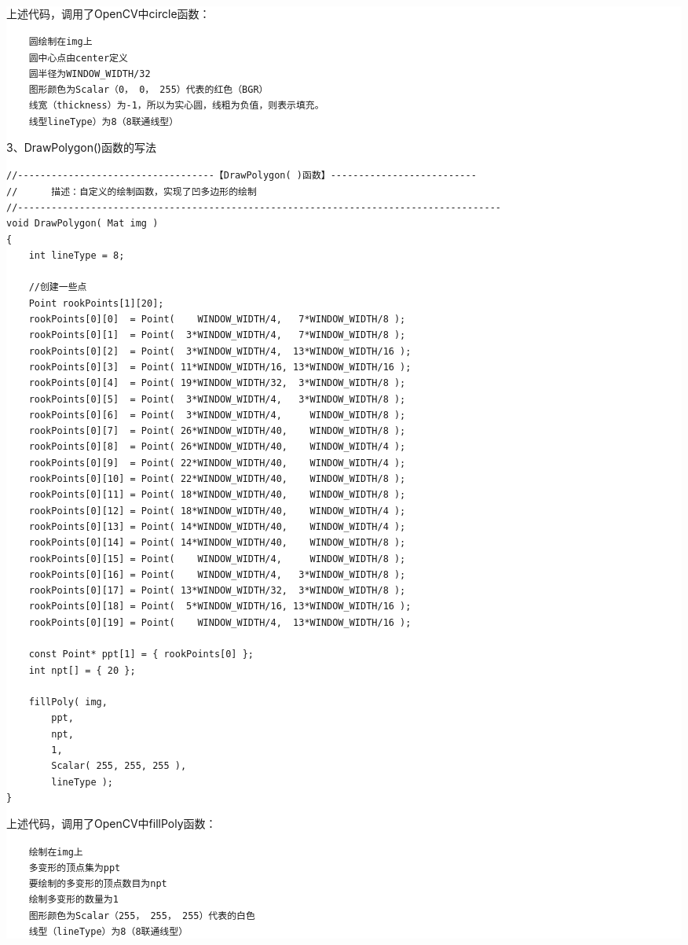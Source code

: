   上述代码，调用了OpenCV中circle函数：

        圆绘制在img上
        圆中心点由center定义
        圆半径为WINDOW_WIDTH/32
        图形颜色为Scalar（0， 0， 255）代表的红色（BGR）
        线宽（thickness）为-1，所以为实心圆，线粗为负值，则表示填充。
        线型lineType）为8（8联通线型）

3、DrawPolygon()函数的写法

    //-----------------------------------【DrawPolygon( )函数】--------------------------
    //		描述：自定义的绘制函数，实现了凹多边形的绘制
    //--------------------------------------------------------------------------------------
    void DrawPolygon( Mat img )
    {
    	int lineType = 8;
     
    	//创建一些点
    	Point rookPoints[1][20];
    	rookPoints[0][0]  = Point(    WINDOW_WIDTH/4,   7*WINDOW_WIDTH/8 );
    	rookPoints[0][1]  = Point(  3*WINDOW_WIDTH/4,   7*WINDOW_WIDTH/8 );
    	rookPoints[0][2]  = Point(  3*WINDOW_WIDTH/4,  13*WINDOW_WIDTH/16 );
    	rookPoints[0][3]  = Point( 11*WINDOW_WIDTH/16, 13*WINDOW_WIDTH/16 );
    	rookPoints[0][4]  = Point( 19*WINDOW_WIDTH/32,  3*WINDOW_WIDTH/8 );
    	rookPoints[0][5]  = Point(  3*WINDOW_WIDTH/4,   3*WINDOW_WIDTH/8 );
    	rookPoints[0][6]  = Point(  3*WINDOW_WIDTH/4,     WINDOW_WIDTH/8 );
    	rookPoints[0][7]  = Point( 26*WINDOW_WIDTH/40,    WINDOW_WIDTH/8 );
    	rookPoints[0][8]  = Point( 26*WINDOW_WIDTH/40,    WINDOW_WIDTH/4 );
    	rookPoints[0][9]  = Point( 22*WINDOW_WIDTH/40,    WINDOW_WIDTH/4 );
    	rookPoints[0][10] = Point( 22*WINDOW_WIDTH/40,    WINDOW_WIDTH/8 );
    	rookPoints[0][11] = Point( 18*WINDOW_WIDTH/40,    WINDOW_WIDTH/8 );
    	rookPoints[0][12] = Point( 18*WINDOW_WIDTH/40,    WINDOW_WIDTH/4 );
    	rookPoints[0][13] = Point( 14*WINDOW_WIDTH/40,    WINDOW_WIDTH/4 );
    	rookPoints[0][14] = Point( 14*WINDOW_WIDTH/40,    WINDOW_WIDTH/8 );
    	rookPoints[0][15] = Point(    WINDOW_WIDTH/4,     WINDOW_WIDTH/8 );
    	rookPoints[0][16] = Point(    WINDOW_WIDTH/4,   3*WINDOW_WIDTH/8 );
    	rookPoints[0][17] = Point( 13*WINDOW_WIDTH/32,  3*WINDOW_WIDTH/8 );
    	rookPoints[0][18] = Point(  5*WINDOW_WIDTH/16, 13*WINDOW_WIDTH/16 );
    	rookPoints[0][19] = Point(    WINDOW_WIDTH/4,  13*WINDOW_WIDTH/16 );
     
    	const Point* ppt[1] = { rookPoints[0] };
    	int npt[] = { 20 };
     
    	fillPoly( img,
    		ppt,
    		npt,
    		1,
    		Scalar( 255, 255, 255 ),
    		lineType );
    }

   上述代码，调用了OpenCV中fillPoly函数：

        绘制在img上
        多变形的顶点集为ppt
        要绘制的多变形的顶点数目为npt
        绘制多变形的数量为1
        图形颜色为Scalar（255， 255， 255）代表的白色
        线型（lineType）为8（8联通线型）
